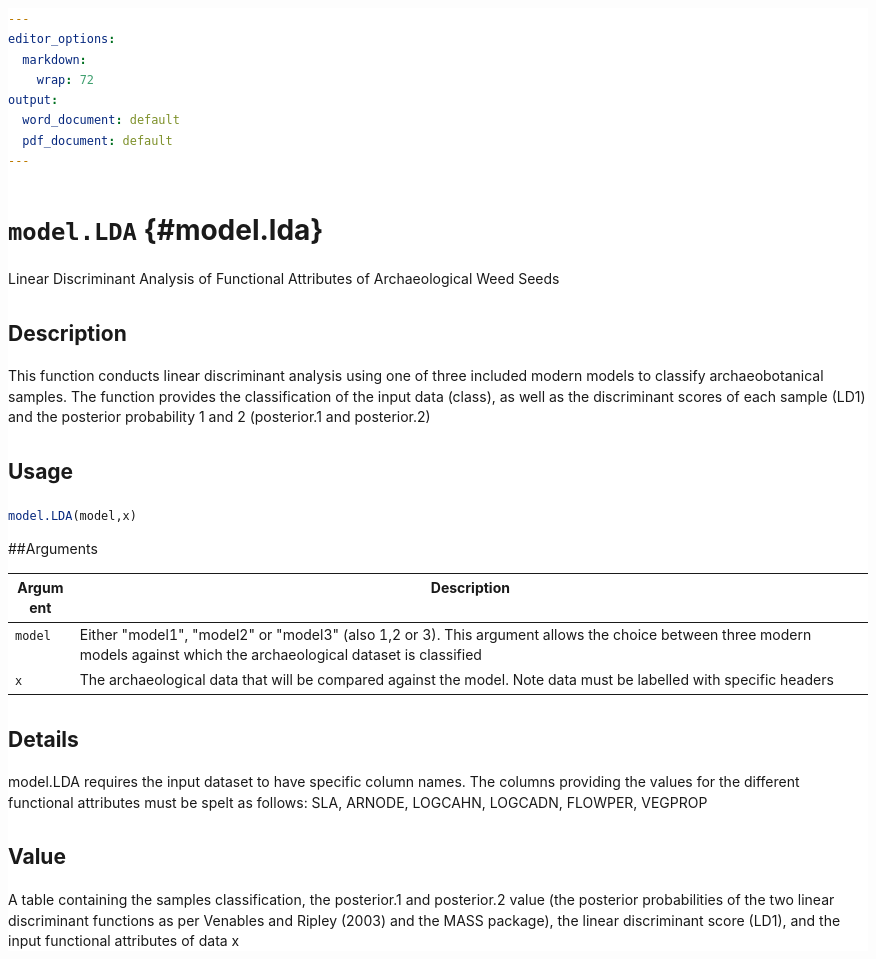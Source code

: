 ```yaml
---
editor_options:
  markdown:
    wrap: 72
output:
  word_document: default
  pdf_document: default
---
```


# `model.LDA` {#model.lda}

Linear Discriminant Analysis of Functional Attributes of Archaeological
Weed Seeds

## Description

This function conducts linear discriminant analysis using one of three
included modern models to classify archaeobotanical samples. The
function provides the classification of the input data (class), as well
as the discriminant scores of each sample (LD1) and the posterior
probability 1 and 2 (posterior.1 and posterior.2)

## Usage

``` r
model.LDA(model,x)
```

##Arguments

| Argument | Description                                                                                                                                                               |
|----------|---------------------------------------------------------------------------------------------------------------------------------------------------------------------------|
| `model`  | Either "model1", "model2" or "model3" (also 1,2 or 3). This argument allows the choice between three modern models against which the archaeological dataset is classified |
| `x`      | The archaeological data that will be compared against the model. Note data must be labelled with specific headers                                                         |

## Details

model.LDA requires the input dataset to have specific column names. The
columns providing the values for the different functional attributes
must be spelt as follows: SLA, ARNODE, LOGCAHN, LOGCADN, FLOWPER,
VEGPROP

## Value

A table containing the samples classification, the posterior.1 and
posterior.2 value (the posterior probabilities of the two linear
discriminant functions as per Venables and Ripley (2003) and the MASS
package), the linear discriminant score (LD1), and the input functional
attributes of data x
